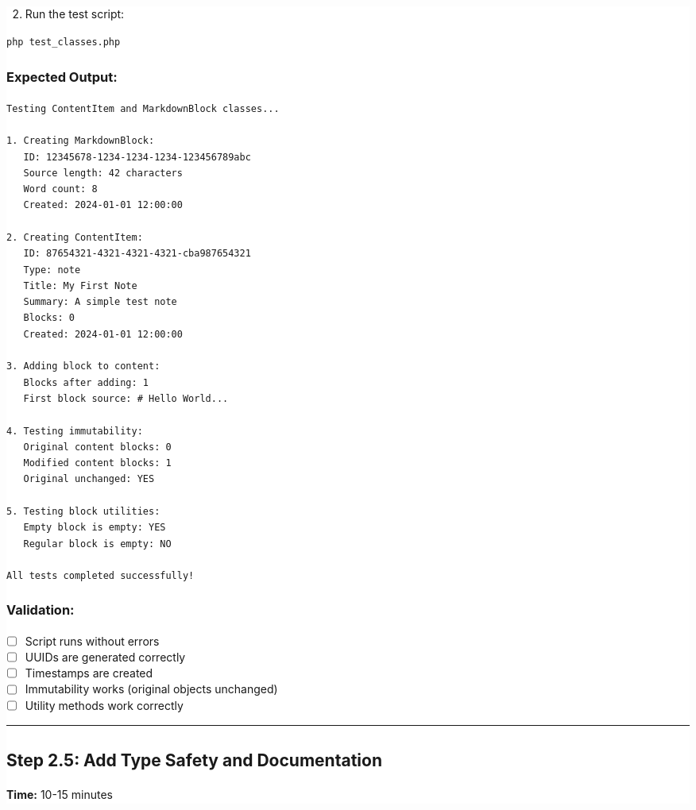 2. Run the test script:
```bash
php test_classes.php
```

### Expected Output:
```
Testing ContentItem and MarkdownBlock classes...

1. Creating MarkdownBlock:
   ID: 12345678-1234-1234-1234-123456789abc
   Source length: 42 characters
   Word count: 8
   Created: 2024-01-01 12:00:00

2. Creating ContentItem:
   ID: 87654321-4321-4321-4321-cba987654321
   Type: note
   Title: My First Note
   Summary: A simple test note
   Blocks: 0
   Created: 2024-01-01 12:00:00

3. Adding block to content:
   Blocks after adding: 1
   First block source: # Hello World...

4. Testing immutability:
   Original content blocks: 0
   Modified content blocks: 1
   Original unchanged: YES

5. Testing block utilities:
   Empty block is empty: YES
   Regular block is empty: NO

All tests completed successfully!
```

### Validation:
- [ ] Script runs without errors
- [ ] UUIDs are generated correctly
- [ ] Timestamps are created
- [ ] Immutability works (original objects unchanged)
- [ ] Utility methods work correctly

---

## Step 2.5: Add Type Safety and Documentation
**Time:** 10-15 minutes
